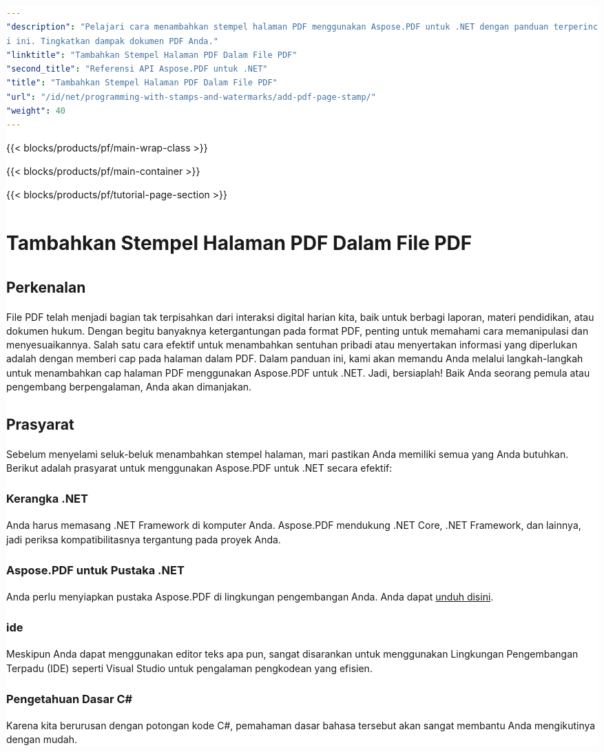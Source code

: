 ```yaml
---
"description": "Pelajari cara menambahkan stempel halaman PDF menggunakan Aspose.PDF untuk .NET dengan panduan terperinci ini. Tingkatkan dampak dokumen PDF Anda."
"linktitle": "Tambahkan Stempel Halaman PDF Dalam File PDF"
"second_title": "Referensi API Aspose.PDF untuk .NET"
"title": "Tambahkan Stempel Halaman PDF Dalam File PDF"
"url": "/id/net/programming-with-stamps-and-watermarks/add-pdf-page-stamp/"
"weight": 40
---
```


{{< blocks/products/pf/main-wrap-class >}}

{{< blocks/products/pf/main-container >}}

{{< blocks/products/pf/tutorial-page-section >}}

# Tambahkan Stempel Halaman PDF Dalam File PDF

## Perkenalan

File PDF telah menjadi bagian tak terpisahkan dari interaksi digital harian kita, baik untuk berbagi laporan, materi pendidikan, atau dokumen hukum. Dengan begitu banyaknya ketergantungan pada format PDF, penting untuk memahami cara memanipulasi dan menyesuaikannya. Salah satu cara efektif untuk menambahkan sentuhan pribadi atau menyertakan informasi yang diperlukan adalah dengan memberi cap pada halaman dalam PDF. Dalam panduan ini, kami akan memandu Anda melalui langkah-langkah untuk menambahkan cap halaman PDF menggunakan Aspose.PDF untuk .NET. Jadi, bersiaplah! Baik Anda seorang pemula atau pengembang berpengalaman, Anda akan dimanjakan.

## Prasyarat

Sebelum menyelami seluk-beluk menambahkan stempel halaman, mari pastikan Anda memiliki semua yang Anda butuhkan. Berikut adalah prasyarat untuk menggunakan Aspose.PDF untuk .NET secara efektif:

### Kerangka .NET
Anda harus memasang .NET Framework di komputer Anda. Aspose.PDF mendukung .NET Core, .NET Framework, dan lainnya, jadi periksa kompatibilitasnya tergantung pada proyek Anda.

### Aspose.PDF untuk Pustaka .NET
Anda perlu menyiapkan pustaka Aspose.PDF di lingkungan pengembangan Anda. Anda dapat [unduh disini](https://releases.aspose.com/pdf/net/). 

### ide
Meskipun Anda dapat menggunakan editor teks apa pun, sangat disarankan untuk menggunakan Lingkungan Pengembangan Terpadu (IDE) seperti Visual Studio untuk pengalaman pengkodean yang efisien.

### Pengetahuan Dasar C#
Karena kita berurusan dengan potongan kode C#, pemahaman dasar bahasa tersebut akan sangat membantu Anda mengikutinya dengan mudah.
